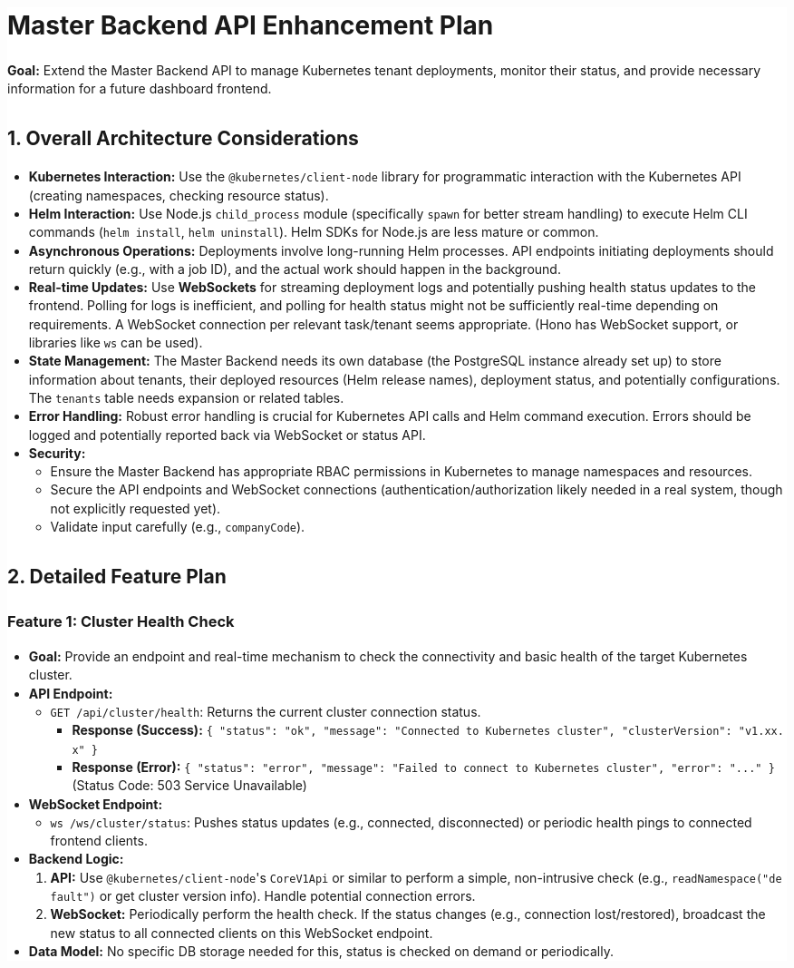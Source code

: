 # Master Backend API Enhancement Plan

**Goal:** Extend the Master Backend API to manage Kubernetes tenant deployments, monitor their status, and provide necessary information for a future dashboard frontend.

## 1. Overall Architecture Considerations

- **Kubernetes Interaction:** Use the `@kubernetes/client-node` library for programmatic interaction with the Kubernetes API (creating namespaces, checking resource status).
- **Helm Interaction:** Use Node.js `child_process` module (specifically `spawn` for better stream handling) to execute Helm CLI commands (`helm install`, `helm uninstall`). Helm SDKs for Node.js are less mature or common.
- **Asynchronous Operations:** Deployments involve long-running Helm processes. API endpoints initiating deployments should return quickly (e.g., with a job ID), and the actual work should happen in the background.
- **Real-time Updates:** Use **WebSockets** for streaming deployment logs and potentially pushing health status updates to the frontend. Polling for logs is inefficient, and polling for health status might not be sufficiently real-time depending on requirements. A WebSocket connection per relevant task/tenant seems appropriate. (Hono has WebSocket support, or libraries like `ws` can be used).
- **State Management:** The Master Backend needs its own database (the PostgreSQL instance already set up) to store information about tenants, their deployed resources (Helm release names), deployment status, and potentially configurations. The `tenants` table needs expansion or related tables.
- **Error Handling:** Robust error handling is crucial for Kubernetes API calls and Helm command execution. Errors should be logged and potentially reported back via WebSocket or status API.
- **Security:**
  - Ensure the Master Backend has appropriate RBAC permissions in Kubernetes to manage namespaces and resources.
  - Secure the API endpoints and WebSocket connections (authentication/authorization likely needed in a real system, though not explicitly requested yet).
  - Validate input carefully (e.g., `companyCode`).

## 2. Detailed Feature Plan

### Feature 1: Cluster Health Check

- **Goal:** Provide an endpoint and real-time mechanism to check the connectivity and basic health of the target Kubernetes cluster.
- **API Endpoint:**
  - `GET /api/cluster/health`: Returns the current cluster connection status.
    - **Response (Success):** `{ "status": "ok", "message": "Connected to Kubernetes cluster", "clusterVersion": "v1.xx.x" }`
    - **Response (Error):** `{ "status": "error", "message": "Failed to connect to Kubernetes cluster", "error": "..." }` (Status Code: 503 Service Unavailable)
- **WebSocket Endpoint:**
  - `ws /ws/cluster/status`: Pushes status updates (e.g., connected, disconnected) or periodic health pings to connected frontend clients.
- **Backend Logic:**
  1.  **API:** Use `@kubernetes/client-node`'s `CoreV1Api` or similar to perform a simple, non-intrusive check (e.g., `readNamespace("default")` or get cluster version info). Handle potential connection errors.
  2.  **WebSocket:** Periodically perform the health check. If the status changes (e.g., connection lost/restored), broadcast the new status to all connected clients on this WebSocket endpoint.
- **Data Model:** No specific DB storage needed for this, status is checked on demand or periodically.
